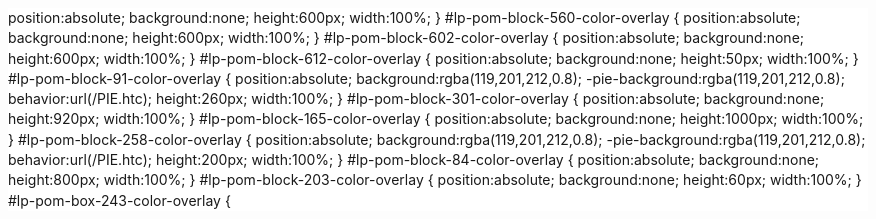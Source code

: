   position:absolute;
  background:none;
  height:600px;
  width:100%;
}
#lp-pom-block-560-color-overlay {
  position:absolute;
  background:none;
  height:600px;
  width:100%;
}
#lp-pom-block-602-color-overlay {
  position:absolute;
  background:none;
  height:600px;
  width:100%;
}
#lp-pom-block-612-color-overlay {
  position:absolute;
  background:none;
  height:50px;
  width:100%;
}
#lp-pom-block-91-color-overlay {
  position:absolute;
  background:rgba(119,201,212,0.8);
  -pie-background:rgba(119,201,212,0.8);
  behavior:url(/PIE.htc);
  height:260px;
  width:100%;
}
#lp-pom-block-301-color-overlay {
  position:absolute;
  background:none;
  height:920px;
  width:100%;
}
#lp-pom-block-165-color-overlay {
  position:absolute;
  background:none;
  height:1000px;
  width:100%;
}
#lp-pom-block-258-color-overlay {
  position:absolute;
  background:rgba(119,201,212,0.8);
  -pie-background:rgba(119,201,212,0.8);
  behavior:url(/PIE.htc);
  height:200px;
  width:100%;
}
#lp-pom-block-84-color-overlay {
  position:absolute;
  background:none;
  height:800px;
  width:100%;
}
#lp-pom-block-203-color-overlay {
  position:absolute;
  background:none;
  height:60px;
  width:100%;
}
#lp-pom-box-243-color-overlay {